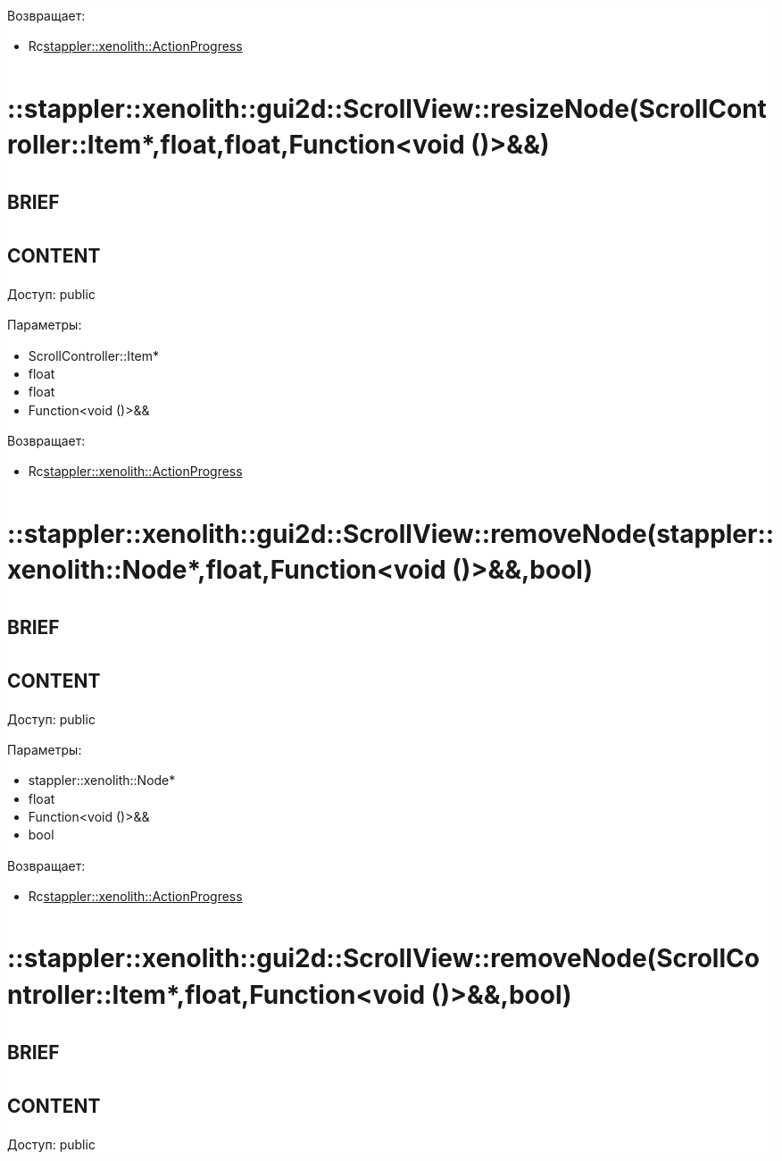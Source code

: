 Возвращает:
* Rc<stappler::xenolith::ActionProgress>

# ::stappler::xenolith::gui2d::ScrollView::resizeNode(ScrollController::Item*,float,float,Function<void ()>&&)

## BRIEF

## CONTENT

Доступ: public

Параметры:
* ScrollController::Item*
* float
* float
* Function<void ()>&&

Возвращает:
* Rc<stappler::xenolith::ActionProgress>

# ::stappler::xenolith::gui2d::ScrollView::removeNode(stappler::xenolith::Node*,float,Function<void ()>&&,bool)

## BRIEF

## CONTENT

Доступ: public

Параметры:
* stappler::xenolith::Node*
* float
* Function<void ()>&&
* bool

Возвращает:
* Rc<stappler::xenolith::ActionProgress>

# ::stappler::xenolith::gui2d::ScrollView::removeNode(ScrollController::Item*,float,Function<void ()>&&,bool)

## BRIEF

## CONTENT

Доступ: public
